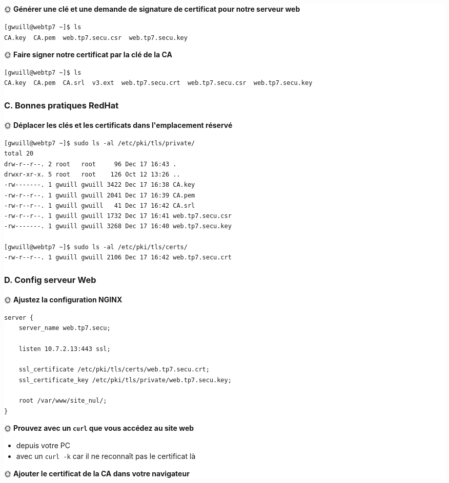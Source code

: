 🌞 **Générer une clé et une demande de signature de certificat pour notre serveur web**

```bash
[gwuill@webtp7 ~]$ ls
CA.key  CA.pem  web.tp7.secu.csr  web.tp7.secu.key
```

🌞 **Faire signer notre certificat par la clé de la CA**

```
[gwuill@webtp7 ~]$ ls
CA.key  CA.pem  CA.srl  v3.ext  web.tp7.secu.crt  web.tp7.secu.csr  web.tp7.secu.key
```

### C. Bonnes pratiques RedHat

🌞 **Déplacer les clés et les certificats dans l'emplacement réservé**

```
[gwuill@webtp7 ~]$ sudo ls -al /etc/pki/tls/private/
total 20
drw-r--r--. 2 root   root     96 Dec 17 16:43 .
drwxr-xr-x. 5 root   root    126 Oct 12 13:26 ..
-rw-------. 1 gwuill gwuill 3422 Dec 17 16:38 CA.key
-rw-r--r--. 1 gwuill gwuill 2041 Dec 17 16:39 CA.pem
-rw-r--r--. 1 gwuill gwuill   41 Dec 17 16:42 CA.srl
-rw-r--r--. 1 gwuill gwuill 1732 Dec 17 16:41 web.tp7.secu.csr
-rw-------. 1 gwuill gwuill 3268 Dec 17 16:40 web.tp7.secu.key

[gwuill@webtp7 ~]$ sudo ls -al /etc/pki/tls/certs/
-rw-r--r--. 1 gwuill gwuill 2106 Dec 17 16:42 web.tp7.secu.crt

```

### D. Config serveur Web

🌞 **Ajustez la configuration NGINX**

```nginx
server {
    server_name web.tp7.secu;

    listen 10.7.2.13:443 ssl;

    ssl_certificate /etc/pki/tls/certs/web.tp7.secu.crt;
    ssl_certificate_key /etc/pki/tls/private/web.tp7.secu.key;

    root /var/www/site_nul/;
}
```

🌞 **Prouvez avec un `curl` que vous accédez au site web**

- depuis votre PC
- avec un `curl -k` car il ne reconnaît pas le certificat là

🌞 **Ajouter le certificat de la CA dans votre navigateur**
